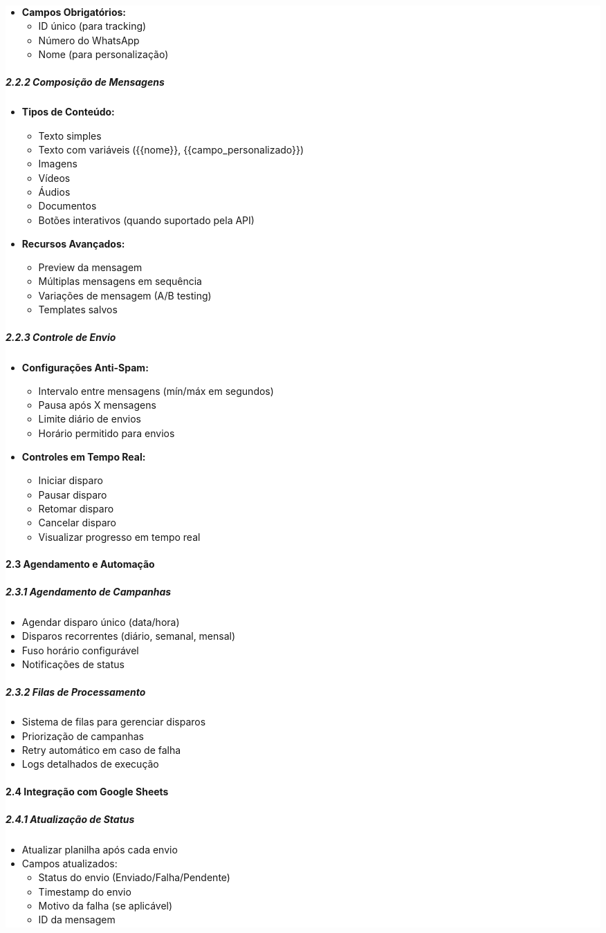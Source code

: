 - **Campos Obrigatórios:**
  - ID único (para tracking)
  - Número do WhatsApp
  - Nome (para personalização)

##### **2.2.2 Composição de Mensagens**
- **Tipos de Conteúdo:**
  - Texto simples
  - Texto com variáveis ({{nome}}, {{campo_personalizado}})
  - Imagens
  - Vídeos
  - Áudios
  - Documentos
  - Botões interativos (quando suportado pela API)

- **Recursos Avançados:**
  - Preview da mensagem
  - Múltiplas mensagens em sequência
  - Variações de mensagem (A/B testing)
  - Templates salvos

##### **2.2.3 Controle de Envio**
- **Configurações Anti-Spam:**
  - Intervalo entre mensagens (mín/máx em segundos)
  - Pausa após X mensagens
  - Limite diário de envios
  - Horário permitido para envios

- **Controles em Tempo Real:**
  - Iniciar disparo
  - Pausar disparo
  - Retomar disparo
  - Cancelar disparo
  - Visualizar progresso em tempo real

#### **2.3 Agendamento e Automação**

##### **2.3.1 Agendamento de Campanhas**
- Agendar disparo único (data/hora)
- Disparos recorrentes (diário, semanal, mensal)
- Fuso horário configurável
- Notificações de status

##### **2.3.2 Filas de Processamento**
- Sistema de filas para gerenciar disparos
- Priorização de campanhas
- Retry automático em caso de falha
- Logs detalhados de execução

#### **2.4 Integração com Google Sheets**

##### **2.4.1 Atualização de Status**
- Atualizar planilha após cada envio
- Campos atualizados:
  - Status do envio (Enviado/Falha/Pendente)
  - Timestamp do envio
  - Motivo da falha (se aplicável)
  - ID da mensagem
